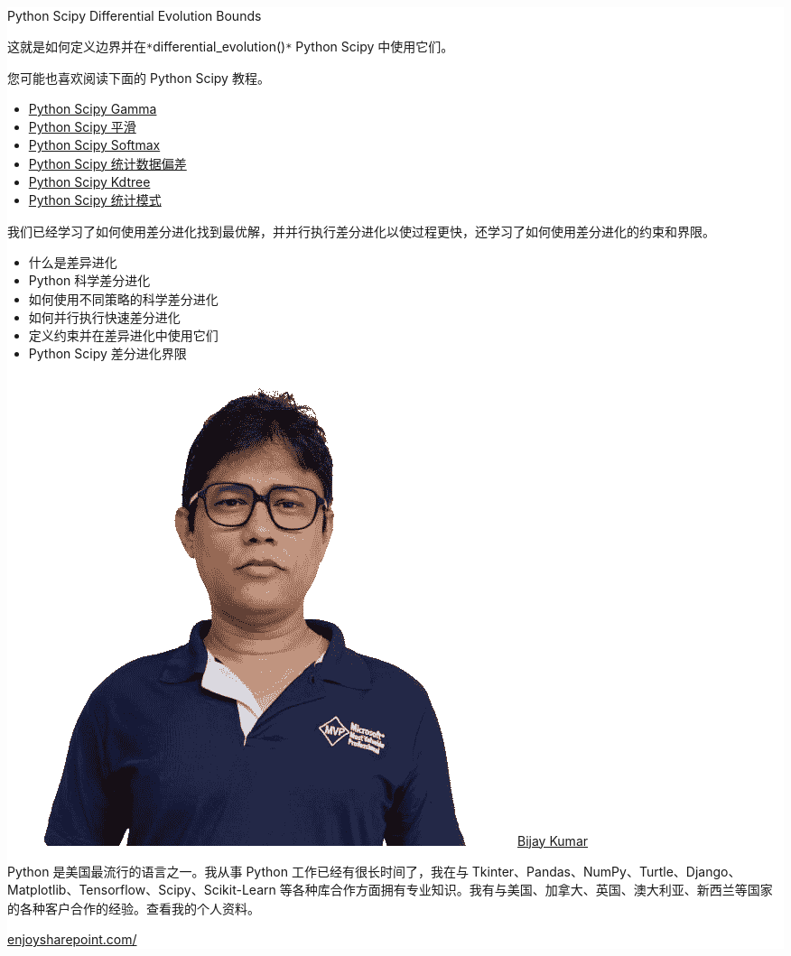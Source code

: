 Python Scipy Differential Evolution Bounds

这就是如何定义边界并在`*`differential_evolution()`*` Python Scipy 中使用它们。

您可能也喜欢阅读下面的 Python Scipy 教程。

*   [Python Scipy Gamma](https://pythonguides.com/python-scipy-gamma/)
*   [Python Scipy 平滑](https://pythonguides.com/python-scipy-smoothing/)
*   [Python Scipy Softmax](https://pythonguides.com/python-scipy-softmax/)
*   [Python Scipy 统计数据偏差](https://pythonguides.com/python-scipy-stats-skew/)
*   [Python Scipy Kdtree](https://pythonguides.com/python-scipy-kdtree/)
*   [Python Scipy 统计模式](https://pythonguides.com/python-scipy-stats-mode/)

我们已经学习了如何使用差分进化找到最优解，并并行执行差分进化以使过程更快，还学习了如何使用差分进化的约束和界限。

*   什么是差异进化
*   Python 科学差分进化
*   如何使用不同策略的科学差分进化
*   如何并行执行快速差分进化
*   定义约束并在差异进化中使用它们
*   Python Scipy 差分进化界限

![Bijay Kumar MVP](img/9cb1c9117bcc4bbbaba71db8d37d76ef.png "Bijay Kumar MVP")[Bijay Kumar](https://pythonguides.com/author/fewlines4biju/)

Python 是美国最流行的语言之一。我从事 Python 工作已经有很长时间了，我在与 Tkinter、Pandas、NumPy、Turtle、Django、Matplotlib、Tensorflow、Scipy、Scikit-Learn 等各种库合作方面拥有专业知识。我有与美国、加拿大、英国、澳大利亚、新西兰等国家的各种客户合作的经验。查看我的个人资料。

[enjoysharepoint.com/](https://enjoysharepoint.com/)[](https://www.facebook.com/fewlines4biju "Facebook")[](https://www.linkedin.com/in/fewlines4biju/ "Linkedin")[](https://twitter.com/fewlines4biju "Twitter")